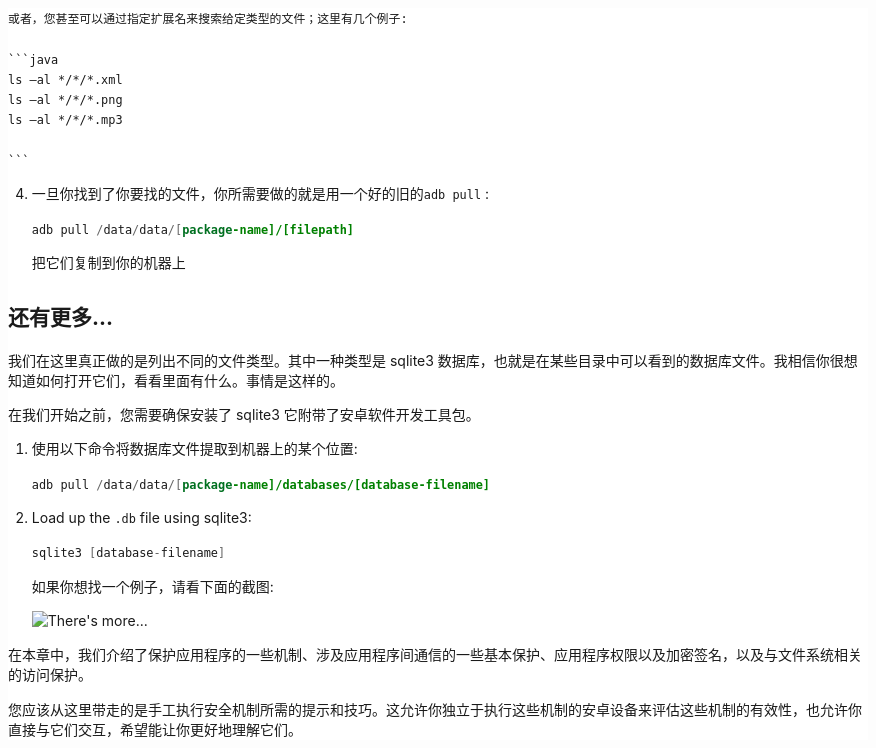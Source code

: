     或者，您甚至可以通过指定扩展名来搜索给定类型的文件；这里有几个例子:

    ```java
    ls –al */*/*.xml
    ls –al */*/*.png
    ls –al */*/*.mp3

    ```

4.  一旦你找到了你要找的文件，你所需要做的就是用一个好的旧的`adb pull` :

    ```java
    adb pull /data/data/[package-name]/[filepath] 

    ```

    把它们复制到你的机器上

## 还有更多...

我们在这里真正做的是列出不同的文件类型。其中一种类型是 sqlite3 数据库，也就是在某些目录中可以看到的数据库文件。我相信你很想知道如何打开它们，看看里面有什么。事情是这样的。

在我们开始之前，您需要确保安装了 sqlite3 它附带了安卓软件开发工具包。

1.  使用以下命令将数据库文件提取到机器上的某个位置:

    ```java
    adb pull /data/data/[package-name]/databases/[database-filename] 

    ```

2.  Load up the `.db` file using sqlite3:

    ```java
    sqlite3 [database-filename]

    ```

    如果你想找一个例子，请看下面的截图:

    ![There's more...](../images/00049.jpeg)

在本章中，我们介绍了保护应用程序的一些机制、涉及应用程序间通信的一些基本保护、应用程序权限以及加密签名，以及与文件系统相关的访问保护。

您应该从这里带走的是手工执行安全机制所需的提示和技巧。这允许你独立于执行这些机制的安卓设备来评估这些机制的有效性，也允许你直接与它们交互，希望能让你更好地理解它们。
